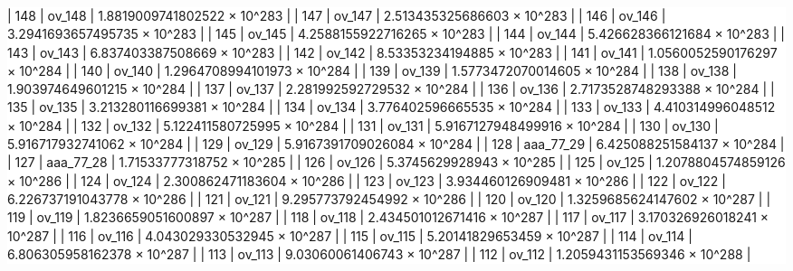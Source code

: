 | 148 | ov_148 | 1.8819009741802522 × 10^283 |
| 147 | ov_147 | 2.513435325686603 × 10^283 |
| 146 | ov_146 | 3.2941693657495735 × 10^283 |
| 145 | ov_145 | 4.2588155922716265 × 10^283 |
| 144 | ov_144 | 5.426628366121684 × 10^283 |
| 143 | ov_143 | 6.837403387508669 × 10^283 |
| 142 | ov_142 | 8.53353234194885 × 10^283 |
| 141 | ov_141 | 1.0560052590176297 × 10^284 |
| 140 | ov_140 | 1.2964708994101973 × 10^284 |
| 139 | ov_139 | 1.5773472070014605 × 10^284 |
| 138 | ov_138 | 1.903974649601215 × 10^284 |
| 137 | ov_137 | 2.281992592729532 × 10^284 |
| 136 | ov_136 | 2.7173528748293388 × 10^284 |
| 135 | ov_135 | 3.213280116699381 × 10^284 |
| 134 | ov_134 | 3.776402596665535 × 10^284 |
| 133 | ov_133 | 4.410314996048512 × 10^284 |
| 132 | ov_132 | 5.122411580725995 × 10^284 |
| 131 | ov_131 | 5.9167127948499916 × 10^284 |
| 130 | ov_130 | 5.916717932741062 × 10^284 |
| 129 | ov_129 | 5.9167391709026084 × 10^284 |
| 128 | aaa_77_29 | 6.425088251584137 × 10^284 |
| 127 | aaa_77_28 | 1.71533777318752 × 10^285 |
| 126 | ov_126 | 5.3745629928943 × 10^285 |
| 125 | ov_125 | 1.2078804574859126 × 10^286 |
| 124 | ov_124 | 2.300862471183604 × 10^286 |
| 123 | ov_123 | 3.934460126909481 × 10^286 |
| 122 | ov_122 | 6.226737191043778 × 10^286 |
| 121 | ov_121 | 9.295773792454992 × 10^286 |
| 120 | ov_120 | 1.3259685624147602 × 10^287 |
| 119 | ov_119 | 1.8236659051600897 × 10^287 |
| 118 | ov_118 | 2.434501012671416 × 10^287 |
| 117 | ov_117 | 3.170326926018241 × 10^287 |
| 116 | ov_116 | 4.043029330532945 × 10^287 |
| 115 | ov_115 | 5.20141829653459 × 10^287 |
| 114 | ov_114 | 6.806305958162378 × 10^287 |
| 113 | ov_113 | 9.03060061406743 × 10^287 |
| 112 | ov_112 | 1.2059431153569346 × 10^288 |